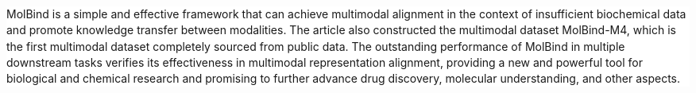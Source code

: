 MolBind is a simple and effective framework that can achieve multimodal alignment in the context of insufficient biochemical data and promote knowledge transfer between modalities. The article also constructed the multimodal dataset MolBind-M4, which is the first multimodal dataset completely sourced from public data. The outstanding performance of MolBind in multiple downstream tasks verifies its effectiveness in multimodal representation alignment, providing a new and powerful tool for biological and chemical research and promising to further advance drug discovery, molecular understanding, and other aspects.
